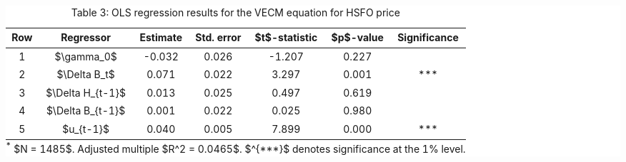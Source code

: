 <table class="table" style="margin-left: auto; margin-right: auto;">
<caption>Table 3: OLS regression results for the VECM equation for HSFO price</caption>
 <thead>
  <tr>
   <th style="text-align:center;"> Row </th>
   <th style="text-align:center;"> Regressor </th>
   <th style="text-align:center;"> Estimate </th>
   <th style="text-align:center;"> Std. error </th>
   <th style="text-align:center;"> $t$-statistic </th>
   <th style="text-align:center;"> $p$-value </th>
   <th style="text-align:center;"> Significance </th>
  </tr>
 </thead>
<tbody>
  <tr>
   <td style="text-align:center;"> 1 </td>
   <td style="text-align:center;"> $\gamma_0$ </td>
   <td style="text-align:center;"> -0.032 </td>
   <td style="text-align:center;"> 0.026 </td>
   <td style="text-align:center;"> -1.207 </td>
   <td style="text-align:center;"> 0.227 </td>
   <td style="text-align:center;">  </td>
  </tr>
  <tr>
   <td style="text-align:center;"> 2 </td>
   <td style="text-align:center;"> $\Delta B_t$ </td>
   <td style="text-align:center;"> 0.071 </td>
   <td style="text-align:center;"> 0.022 </td>
   <td style="text-align:center;"> 3.297 </td>
   <td style="text-align:center;"> 0.001 </td>
   <td style="text-align:center;"> *** </td>
  </tr>
  <tr>
   <td style="text-align:center;"> 3 </td>
   <td style="text-align:center;"> $\Delta H_{t-1}$ </td>
   <td style="text-align:center;"> 0.013 </td>
   <td style="text-align:center;"> 0.025 </td>
   <td style="text-align:center;"> 0.497 </td>
   <td style="text-align:center;"> 0.619 </td>
   <td style="text-align:center;">  </td>
  </tr>
  <tr>
   <td style="text-align:center;"> 4 </td>
   <td style="text-align:center;"> $\Delta B_{t-1}$ </td>
   <td style="text-align:center;"> 0.001 </td>
   <td style="text-align:center;"> 0.022 </td>
   <td style="text-align:center;"> 0.025 </td>
   <td style="text-align:center;"> 0.980 </td>
   <td style="text-align:center;">  </td>
  </tr>
  <tr>
   <td style="text-align:center;"> 5 </td>
   <td style="text-align:center;"> $u_{t-1}$ </td>
   <td style="text-align:center;"> 0.040 </td>
   <td style="text-align:center;"> 0.005 </td>
   <td style="text-align:center;"> 7.899 </td>
   <td style="text-align:center;"> 0.000 </td>
   <td style="text-align:center;"> *** </td>
  </tr>
</tbody>
<tfoot>
<tr>
<td style = 'padding: 0; border:0;' colspan='100%'><sup>*</sup> $N = 1485$. Adjusted multiple $R^2 = 0.0465$. $^{***}$ denotes significance at the 1% level.</td>